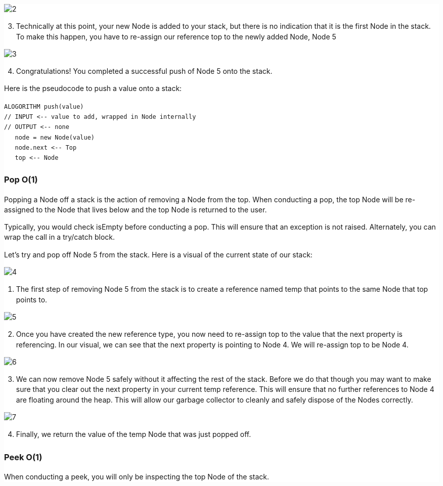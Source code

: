 ![2](https://codefellows.github.io/common_curriculum/data_structures_and_algorithms/Code_401/class-10/resources/images/pushStack2.PNG)

3. Technically at this point, your new Node is added to your stack, but there is no indication that it is the first Node in the stack. To make this happen, you have to re-assign our reference top to the newly added Node, Node 5

![3](https://codefellows.github.io/common_curriculum/data_structures_and_algorithms/Code_401/class-10/resources/images/pushStack3.PNG)

4. Congratulations! You completed a successful push of Node 5 onto the stack.

Here is the pseudocode to push a value onto a stack:

```
ALOGORITHM push(value)
// INPUT <-- value to add, wrapped in Node internally
// OUTPUT <-- none
   node = new Node(value)
   node.next <-- Top
   top <-- Node
```

### Pop O(1)
Popping a Node off a stack is the action of removing a Node from the top. When conducting a pop, the top Node will be re-assigned to the Node that lives below and the top Node is returned to the user.

Typically, you would check isEmpty before conducting a pop. This will ensure that an exception is not raised. Alternately, you can wrap the call in a try/catch block.

Let’s try and pop off Node 5 from the stack. Here is a visual of the current state of our stack:

![4](https://codefellows.github.io/common_curriculum/data_structures_and_algorithms/Code_401/class-10/resources/images/popStack1.PNG)

1. The first step of removing Node 5 from the stack is to create a reference named temp that points to the same Node that top points to.

![5](https://codefellows.github.io/common_curriculum/data_structures_and_algorithms/Code_401/class-10/resources/images/popStack2.PNG)

2. Once you have created the new reference type, you now need to re-assign top to the value that the next property is referencing. In our visual, we can see that the next property is pointing to Node 4. We will re-assign top to be Node 4.

![6](https://codefellows.github.io/common_curriculum/data_structures_and_algorithms/Code_401/class-10/resources/images/popStack3.PNG)

3. We can now remove Node 5 safely without it affecting the rest of the stack. Before we do that though you may want to make sure that you clear out the next property in your current temp reference. This will ensure that no further references to Node 4 are floating around the heap. This will allow our garbage collector to cleanly and safely dispose of the Nodes correctly.

![7](https://codefellows.github.io/common_curriculum/data_structures_and_algorithms/Code_401/class-10/resources/images/popStack4.PNG)

4. Finally, we return the value of the temp Node that was just popped off.


### Peek O(1)
When conducting a peek, you will only be inspecting the top Node of the stack.
